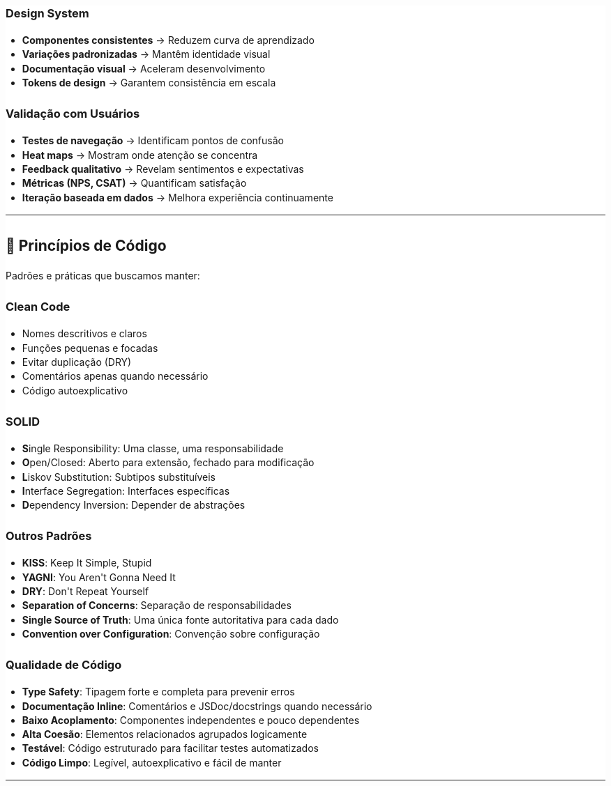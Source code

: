 ### Design System

- **Componentes consistentes** → Reduzem curva de aprendizado
- **Variações padronizadas** → Mantêm identidade visual
- **Documentação visual** → Aceleram desenvolvimento
- **Tokens de design** → Garantem consistência em escala

### Validação com Usuários

- **Testes de navegação** → Identificam pontos de confusão
- **Heat maps** → Mostram onde atenção se concentra
- **Feedback qualitativo** → Revelam sentimentos e expectativas
- **Métricas (NPS, CSAT)** → Quantificam satisfação
- **Iteração baseada em dados** → Melhora experiência continuamente

---

## 📐 Princípios de Código

Padrões e práticas que buscamos manter:

### Clean Code
- Nomes descritivos e claros
- Funções pequenas e focadas
- Evitar duplicação (DRY)
- Comentários apenas quando necessário
- Código autoexplicativo

### SOLID
- **S**ingle Responsibility: Uma classe, uma responsabilidade
- **O**pen/Closed: Aberto para extensão, fechado para modificação
- **L**iskov Substitution: Subtipos substituíveis
- **I**nterface Segregation: Interfaces específicas
- **D**ependency Inversion: Depender de abstrações

### Outros Padrões
- **KISS**: Keep It Simple, Stupid
- **YAGNI**: You Aren't Gonna Need It
- **DRY**: Don't Repeat Yourself
- **Separation of Concerns**: Separação de responsabilidades
- **Single Source of Truth**: Uma única fonte autoritativa para cada dado
- **Convention over Configuration**: Convenção sobre configuração

### Qualidade de Código
- **Type Safety**: Tipagem forte e completa para prevenir erros
- **Documentação Inline**: Comentários e JSDoc/docstrings quando necessário
- **Baixo Acoplamento**: Componentes independentes e pouco dependentes
- **Alta Coesão**: Elementos relacionados agrupados logicamente
- **Testável**: Código estruturado para facilitar testes automatizados
- **Código Limpo**: Legível, autoexplicativo e fácil de manter

---